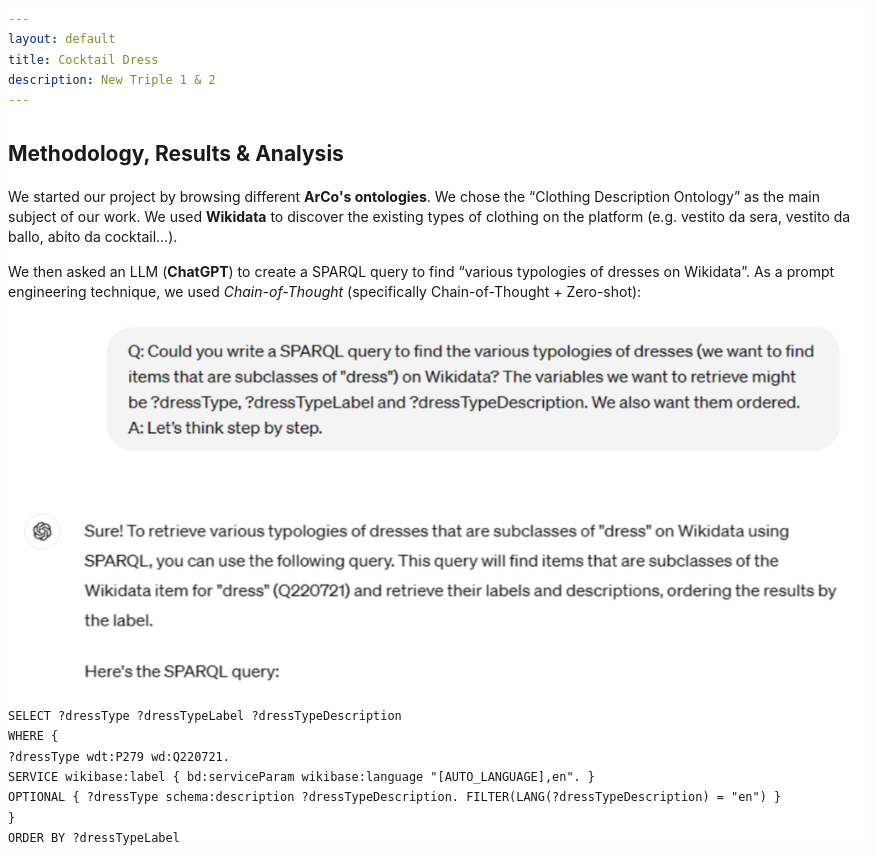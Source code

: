 ```yaml
---
layout: default
title: Cocktail Dress 
description: New Triple 1 & 2
---
```


## Methodology, Results & Analysis

We started our project by browsing different **ArCo's ontologies**. We chose the “Clothing Description Ontology” as the main subject of our work. 
We used **Wikidata** to discover the existing types of clothing on the platform (e.g. vestito da sera, vestito da ballo, abito da cocktail...).

We then asked an LLM (**ChatGPT**) to create a SPARQL query to find “various typologies of dresses on Wikidata”. As a prompt engineering technique, we used *Chain-of-Thought* (specifically Chain-of-Thought + Zero-shot):

![ChatGPTCoT2](/immagini_markdown/CoT2.png)

```SPARQL
SELECT ?dressType ?dressTypeLabel ?dressTypeDescription
WHERE {
?dressType wdt:P279 wd:Q220721.
SERVICE wikibase:label { bd:serviceParam wikibase:language "[AUTO_LANGUAGE],en". }
OPTIONAL { ?dressType schema:description ?dressTypeDescription. FILTER(LANG(?dressTypeDescription) = "en") }
}
ORDER BY ?dressTypeLabel
```
